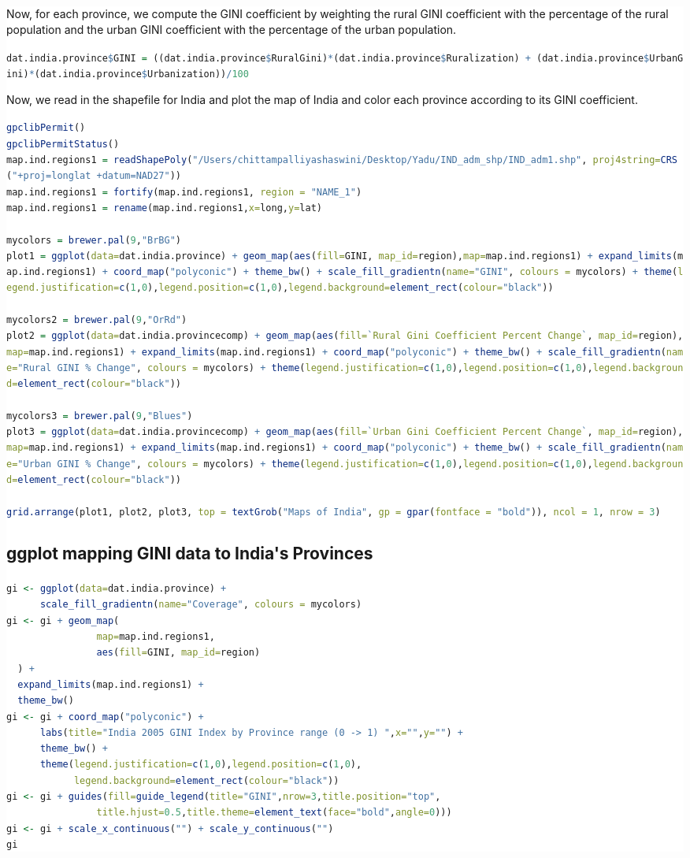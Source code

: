 Now, for each province, we compute the GINI coefficient by weighting the rural GINI coefficient with the percentage of the rural population and the urban GINI coefficient with the percentage of the urban population.

```r
dat.india.province$GINI = ((dat.india.province$RuralGini)*(dat.india.province$Ruralization) + (dat.india.province$UrbanGini)*(dat.india.province$Urbanization))/100
```

Now, we read in the shapefile for India and plot the map of India and color each province according to its GINI coefficient. 

```r
gpclibPermit()
gpclibPermitStatus()
map.ind.regions1 = readShapePoly("/Users/chittampalliyashaswini/Desktop/Yadu/IND_adm_shp/IND_adm1.shp", proj4string=CRS("+proj=longlat +datum=NAD27"))
map.ind.regions1 = fortify(map.ind.regions1, region = "NAME_1")
map.ind.regions1 = rename(map.ind.regions1,x=long,y=lat)

mycolors = brewer.pal(9,"BrBG")
plot1 = ggplot(data=dat.india.province) + geom_map(aes(fill=GINI, map_id=region),map=map.ind.regions1) + expand_limits(map.ind.regions1) + coord_map("polyconic") + theme_bw() + scale_fill_gradientn(name="GINI", colours = mycolors) + theme(legend.justification=c(1,0),legend.position=c(1,0),legend.background=element_rect(colour="black"))

mycolors2 = brewer.pal(9,"OrRd")
plot2 = ggplot(data=dat.india.provincecomp) + geom_map(aes(fill=`Rural Gini Coefficient Percent Change`, map_id=region),map=map.ind.regions1) + expand_limits(map.ind.regions1) + coord_map("polyconic") + theme_bw() + scale_fill_gradientn(name="Rural GINI % Change", colours = mycolors) + theme(legend.justification=c(1,0),legend.position=c(1,0),legend.background=element_rect(colour="black"))

mycolors3 = brewer.pal(9,"Blues")
plot3 = ggplot(data=dat.india.provincecomp) + geom_map(aes(fill=`Urban Gini Coefficient Percent Change`, map_id=region),map=map.ind.regions1) + expand_limits(map.ind.regions1) + coord_map("polyconic") + theme_bw() + scale_fill_gradientn(name="Urban GINI % Change", colours = mycolors) + theme(legend.justification=c(1,0),legend.position=c(1,0),legend.background=element_rect(colour="black"))

grid.arrange(plot1, plot2, plot3, top = textGrob("Maps of India", gp = gpar(fontface = "bold")), ncol = 1, nrow = 3)
```



## ggplot mapping GINI data to India's Provinces

```r
gi <- ggplot(data=dat.india.province) +
      scale_fill_gradientn(name="Coverage", colours = mycolors)
gi <- gi + geom_map(
                map=map.ind.regions1,
                aes(fill=GINI, map_id=region)
  ) +
  expand_limits(map.ind.regions1) +
  theme_bw()
gi <- gi + coord_map("polyconic") +
      labs(title="India 2005 GINI Index by Province range (0 -> 1) ",x="",y="") +
      theme_bw() +
      theme(legend.justification=c(1,0),legend.position=c(1,0),
            legend.background=element_rect(colour="black"))
gi <- gi + guides(fill=guide_legend(title="GINI",nrow=3,title.position="top",
                title.hjust=0.5,title.theme=element_text(face="bold",angle=0)))
gi <- gi + scale_x_continuous("") + scale_y_continuous("")
gi 
```
